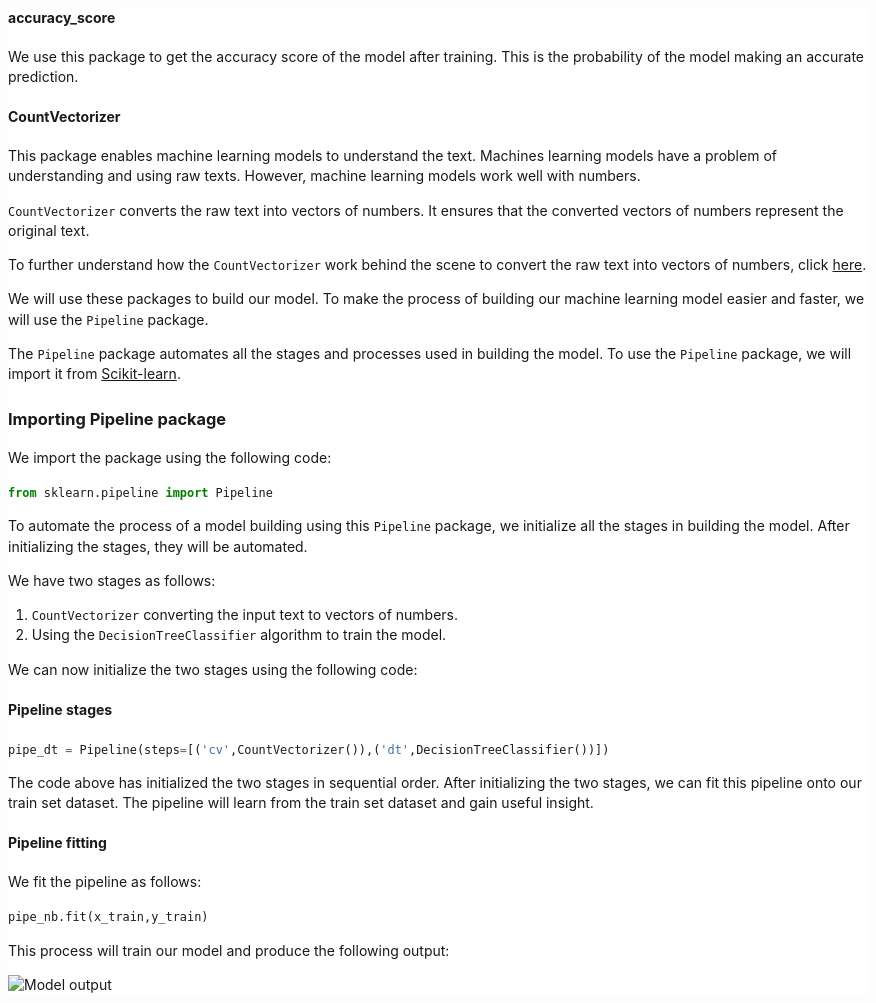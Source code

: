 #### accuracy_score
We use this package to get the accuracy score of the model after training. This is the probability of the model making an accurate prediction.

#### CountVectorizer
This package enables machine learning models to understand the text. Machines learning models have a problem of understanding and using raw texts. However, machine learning models work well with numbers.

`CountVectorizer` converts the raw text into vectors of numbers. It ensures that the converted vectors of numbers represent the original text.

To further understand how the `CountVectorizer` work behind the scene to convert the raw text into vectors of numbers, click [here](https://towardsdatascience.com/basics-of-countvectorizer-e26677900f9c).

We will use these packages to build our model. To make the process of building our machine learning model easier and faster, we will use the `Pipeline` package.

The `Pipeline` package automates all the stages and processes used in building the model. To use the `Pipeline` package, we will import it from [Scikit-learn](https://scikit-learn.org/stable/).

### Importing Pipeline package
We import the package using the following code:

```python
from sklearn.pipeline import Pipeline
```

To automate the process of a model building using this `Pipeline` package, we initialize all the stages in building the model. After initializing the stages, they will be automated.

We have two stages as follows:
1. `CountVectorizer` converting the input text to vectors of numbers.
2. Using the `DecisionTreeClassifier` algorithm to train the model.

We can now initialize the two stages using the following code:

#### Pipeline stages
```python
pipe_dt = Pipeline(steps=[('cv',CountVectorizer()),('dt',DecisionTreeClassifier())])
```

The code above has initialized the two stages in sequential order. After initializing the two stages, we can fit this pipeline onto our train set dataset. The pipeline will learn from the train set dataset and gain useful insight.

#### Pipeline fitting
We fit the pipeline as follows:

```python
pipe_nb.fit(x_train,y_train)
```

This process will train our model and produce the following output:

![Model output](/engineering-education/classification-of-github-issues-using-machine-learning/model-output.jpg)
